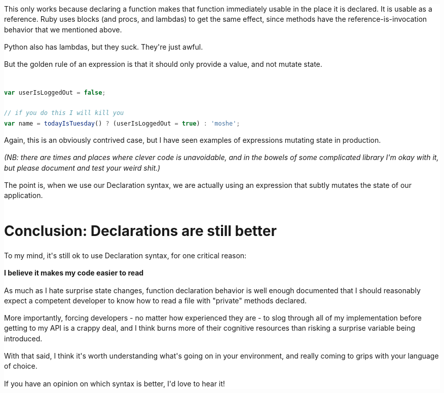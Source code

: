 This only works because declaring a function makes that function immediately usable in the place it is declared. It is usable as a reference. Ruby uses blocks (and procs, and lambdas) to get the same effect, since methods have the reference-is-invocation behavior that we mentioned above.

Python also has lambdas, but they suck. They're just awful.

But the golden rule of an expression is that it should only provide a value, and not mutate state.

```JavaScript

var userIsLoggedOut = false;

// if you do this I will kill you
var name = todayIsTuesday() ? (userIsLoggedOut = true) : 'moshe';

```

Again, this is an obviously contrived case, but I have seen examples of expressions mutating state in production.

*(NB: there are times and places where clever code is unavoidable, and in the bowels of some complicated library I'm okay with it, but please document and test your weird shit.)*

The point is, when we use our Declaration syntax, we are actually using an expression that subtly mutates the state of our application.

# Conclusion: Declarations are still better

To my mind, it's still ok to use Declaration syntax, for one critical reason:

**I believe it makes my code easier to read**

As much as I hate surprise state changes, function declaration behavior is well enough documented that I should reasonably expect a competent developer to know how to read a file with "private" methods declared.

More importantly, forcing developers - no matter how experienced they are - to slog through all of my implementation before getting to my API is a crappy deal, and I think burns more of their cognitive resources than risking a surprise variable being introduced.

With that said, I think it's worth understanding what's going on in your environment, and really coming to grips with your language of choice.

If you have an opinion on which syntax is better, I'd love to hear it!
